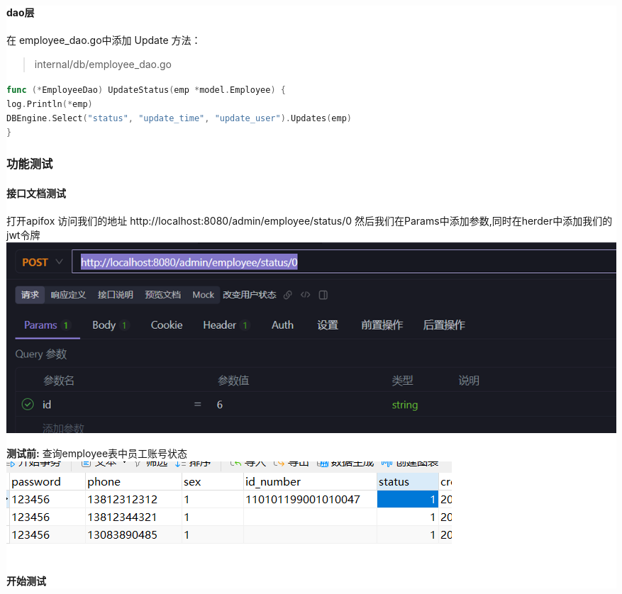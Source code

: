 

#### dao层

在 employee_dao.go中添加 Update 方法：
>internal/db/employee_dao.go
```go
func (*EmployeeDao) UpdateStatus(emp *model.Employee) {
log.Println(*emp)
DBEngine.Select("status", "update_time", "update_user").Updates(emp)
}

```


### 功能测试

#### 接口文档测试
打开apifox 访问我们的地址 http://localhost:8080/admin/employee/status/0
然后我们在Params中添加参数,同时在herder中添加我们的jwt令牌
![img](images/img_17.png)

**测试前:** 查询employee表中员工账号状态
![img](images/img_18.png)

**开始测试**